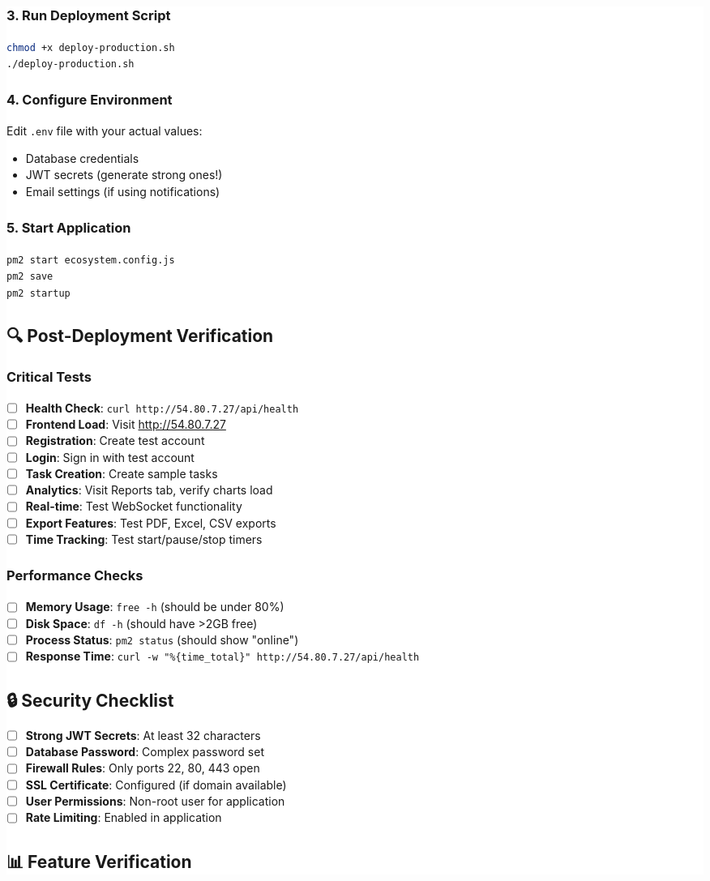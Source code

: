 ### 3. Run Deployment Script
```bash
chmod +x deploy-production.sh
./deploy-production.sh
```

### 4. Configure Environment
Edit `.env` file with your actual values:
- Database credentials
- JWT secrets (generate strong ones!)
- Email settings (if using notifications)

### 5. Start Application
```bash
pm2 start ecosystem.config.js
pm2 save
pm2 startup
```

## 🔍 Post-Deployment Verification

### Critical Tests
- [ ] **Health Check**: `curl http://54.80.7.27/api/health`
- [ ] **Frontend Load**: Visit http://54.80.7.27
- [ ] **Registration**: Create test account
- [ ] **Login**: Sign in with test account
- [ ] **Task Creation**: Create sample tasks
- [ ] **Analytics**: Visit Reports tab, verify charts load
- [ ] **Real-time**: Test WebSocket functionality
- [ ] **Export Features**: Test PDF, Excel, CSV exports
- [ ] **Time Tracking**: Test start/pause/stop timers

### Performance Checks
- [ ] **Memory Usage**: `free -h` (should be under 80%)
- [ ] **Disk Space**: `df -h` (should have >2GB free)
- [ ] **Process Status**: `pm2 status` (should show "online")
- [ ] **Response Time**: `curl -w "%{time_total}" http://54.80.7.27/api/health`

## 🔒 Security Checklist

- [ ] **Strong JWT Secrets**: At least 32 characters
- [ ] **Database Password**: Complex password set
- [ ] **Firewall Rules**: Only ports 22, 80, 443 open
- [ ] **SSL Certificate**: Configured (if domain available)
- [ ] **User Permissions**: Non-root user for application
- [ ] **Rate Limiting**: Enabled in application

## 📊 Feature Verification

